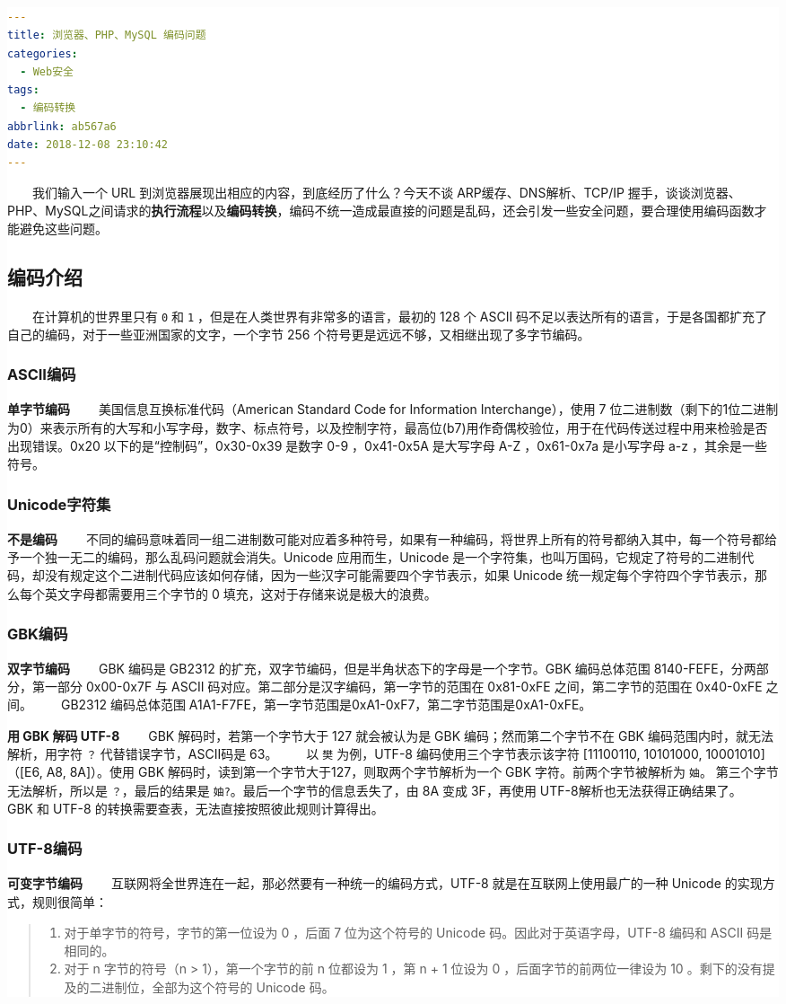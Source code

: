 ```yaml
---
title: 浏览器、PHP、MySQL 编码问题
categories:
  - Web安全
tags:
  - 编码转换
abbrlink: ab567a6
date: 2018-12-08 23:10:42
---
```


&#8195;&#8195;我们输入一个 URL 到浏览器展现出相应的内容，到底经历了什么？今天不谈 ARP缓存、DNS解析、TCP/IP 握手，谈谈浏览器、PHP、MySQL之间请求的**执行流程**以及**编码转换**，编码不统一造成最直接的问题是乱码，还会引发一些安全问题，要合理使用编码函数才能避免这些问题。


## 编码介绍
&#8195;&#8195;在计算机的世界里只有 `0` 和 `1` ，但是在人类世界有非常多的语言，最初的 128 个 ASCII 码不足以表达所有的语言，于是各国都扩充了自己的编码，对于一些亚洲国家的文字，一个字节 256 个符号更是远远不够，又相继出现了多字节编码。

### ASCII编码
**单字节编码**
&#8195;&#8195;美国信息互换标准代码（American Standard Code for Information Interchange），使用 7 位二进制数（剩下的1位二进制为0）来表示所有的大写和小写字母，数字、标点符号，以及控制字符，最高位(b7)用作奇偶校验位，用于在代码传送过程中用来检验是否出现错误。0x20 以下的是“控制码”，0x30-0x39 是数字 0-9 ，0x41-0x5A 是大写字母 A-Z ，0x61-0x7a 是小写字母 a-z ，其余是一些符号。

### Unicode字符集
**不是编码**
&#8195;&#8195;不同的编码意味着同一组二进制数可能对应着多种符号，如果有一种编码，将世界上所有的符号都纳入其中，每一个符号都给予一个独一无二的编码，那么乱码问题就会消失。Unicode 应用而生，Unicode 是一个字符集，也叫万国码，它规定了符号的二进制代码，却没有规定这个二进制代码应该如何存储，因为一些汉字可能需要四个字节表示，如果 Unicode 统一规定每个字符四个字节表示，那么每个英文字母都需要用三个字节的 0 填充，这对于存储来说是极大的浪费。

### GBK编码
**双字节编码**
&#8195;&#8195;GBK 编码是 GB2312 的扩充，双字节编码，但是半角状态下的字母是一个字节。GBK 编码总体范围 8140-FEFE，分两部分，第一部分 0x00-0x7F 与 ASCII 码对应。第二部分是汉字编码，第一字节的范围在 0x81-0xFE 之间，第二字节的范围在 0x40-0xFE 之间。
&#8195;&#8195;GB2312 编码总体范围 A1A1-F7FE，第一字节范围是0xA1-0xF7，第二字节范围是0xA1-0xFE。

**用 GBK 解码 UTF-8**
&#8195;&#8195;GBK 解码时，若第一个字节大于 127 就会被认为是 GBK 编码；然而第二个字节不在 GBK 编码范围内时，就无法解析，用字符 `？` 代替错误字节，ASCII码是 63。
&#8195;&#8195;以 `樊` 为例，UTF-8 编码使用三个字节表示该字符 [11100110, 10101000, 10001010]（[E6, A8, 8A]）。使用 GBK 解码时，读到第一个字节大于127，则取两个字节解析为一个 GBK 字符。前两个字节被解析为 `妯`。 第三个字节无法解析，所以是 `？`，最后的结果是 `妯?`。最后一个字节的信息丢失了，由 8A 变成 3F，再使用 UTF-8解析也无法获得正确结果了。
&#8195;&#8195; GBK 和 UTF-8 的转换需要查表，无法直接按照彼此规则计算得出。

### UTF-8编码
**可变字节编码**
&#8195;&#8195;互联网将全世界连在一起，那必然要有一种统一的编码方式，UTF-8 就是在互联网上使用最广的一种 Unicode 的实现方式，规则很简单：
> 1. 对于单字节的符号，字节的第一位设为 0 ，后面 7 位为这个符号的 Unicode 码。因此对于英语字母，UTF-8 编码和 ASCII 码是相同的。
> 2. 对于 n 字节的符号（n > 1），第一个字节的前 n 位都设为 1 ，第 n + 1 位设为 0 ，后面字节的前两位一律设为 10 。剩下的没有提及的二进制位，全部为这个符号的 Unicode 码。

